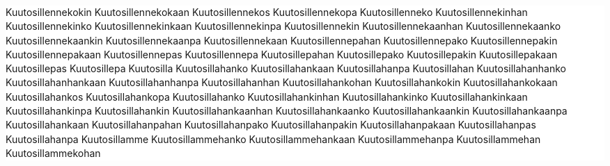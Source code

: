 Kuutosillennekokin
Kuutosillennekokaan
Kuutosillennekos
Kuutosillennekopa
Kuutosillenneko
Kuutosillennekinhan
Kuutosillennekinko
Kuutosillennekinkaan
Kuutosillennekinpa
Kuutosillennekin
Kuutosillennekaanhan
Kuutosillennekaanko
Kuutosillennekaankin
Kuutosillennekaanpa
Kuutosillennekaan
Kuutosillennepahan
Kuutosillennepako
Kuutosillennepakin
Kuutosillennepakaan
Kuutosillennepas
Kuutosillennepa
Kuutosillepahan
Kuutosillepako
Kuutosillepakin
Kuutosillepakaan
Kuutosillepas
Kuutosillepa
Kuutosilla
Kuutosillahanko
Kuutosillahankaan
Kuutosillahanpa
Kuutosillahan
Kuutosillahanhanko
Kuutosillahanhankaan
Kuutosillahanhanpa
Kuutosillahanhan
Kuutosillahankohan
Kuutosillahankokin
Kuutosillahankokaan
Kuutosillahankos
Kuutosillahankopa
Kuutosillahanko
Kuutosillahankinhan
Kuutosillahankinko
Kuutosillahankinkaan
Kuutosillahankinpa
Kuutosillahankin
Kuutosillahankaanhan
Kuutosillahankaanko
Kuutosillahankaankin
Kuutosillahankaanpa
Kuutosillahankaan
Kuutosillahanpahan
Kuutosillahanpako
Kuutosillahanpakin
Kuutosillahanpakaan
Kuutosillahanpas
Kuutosillahanpa
Kuutosillamme
Kuutosillammehanko
Kuutosillammehankaan
Kuutosillammehanpa
Kuutosillammehan
Kuutosillammekohan